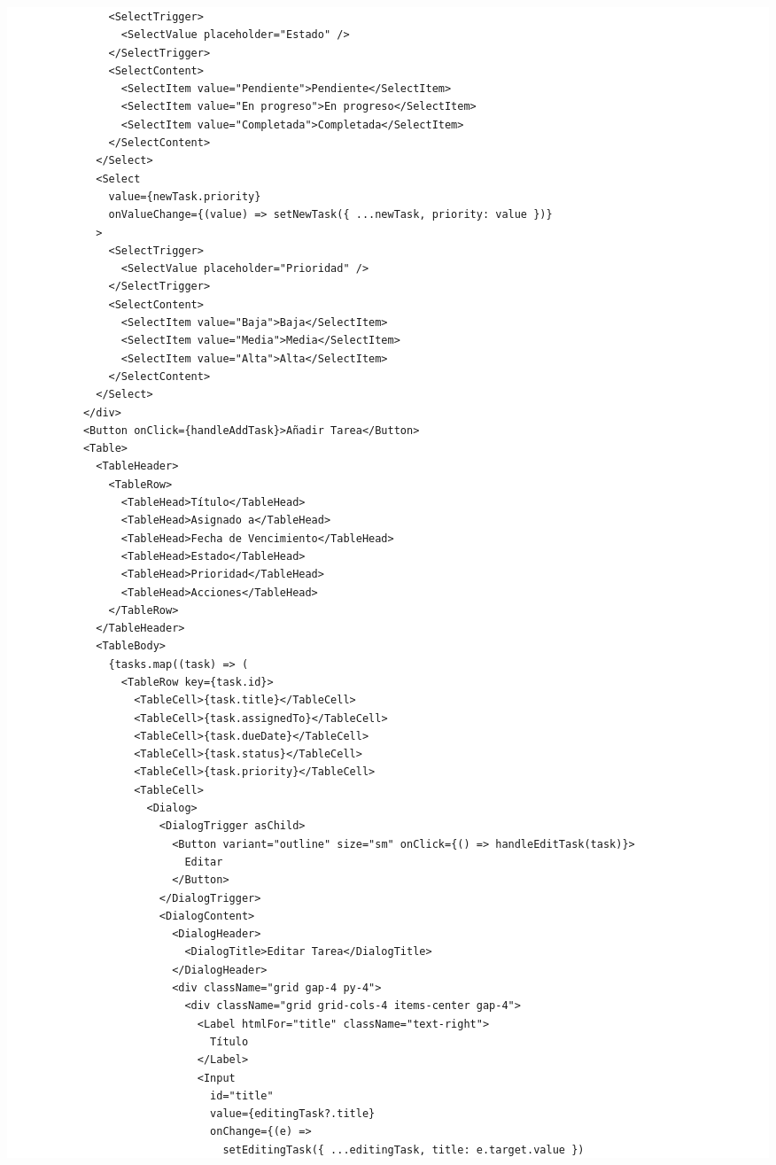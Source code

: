                     <SelectTrigger>
                      <SelectValue placeholder="Estado" />
                    </SelectTrigger>
                    <SelectContent>
                      <SelectItem value="Pendiente">Pendiente</SelectItem>
                      <SelectItem value="En progreso">En progreso</SelectItem>
                      <SelectItem value="Completada">Completada</SelectItem>
                    </SelectContent>
                  </Select>
                  <Select
                    value={newTask.priority}
                    onValueChange={(value) => setNewTask({ ...newTask, priority: value })}
                  >
                    <SelectTrigger>
                      <SelectValue placeholder="Prioridad" />
                    </SelectTrigger>
                    <SelectContent>
                      <SelectItem value="Baja">Baja</SelectItem>
                      <SelectItem value="Media">Media</SelectItem>
                      <SelectItem value="Alta">Alta</SelectItem>
                    </SelectContent>
                  </Select>
                </div>
                <Button onClick={handleAddTask}>Añadir Tarea</Button>
                <Table>
                  <TableHeader>
                    <TableRow>
                      <TableHead>Título</TableHead>
                      <TableHead>Asignado a</TableHead>
                      <TableHead>Fecha de Vencimiento</TableHead>
                      <TableHead>Estado</TableHead>
                      <TableHead>Prioridad</TableHead>
                      <TableHead>Acciones</TableHead>
                    </TableRow>
                  </TableHeader>
                  <TableBody>
                    {tasks.map((task) => (
                      <TableRow key={task.id}>
                        <TableCell>{task.title}</TableCell>
                        <TableCell>{task.assignedTo}</TableCell>
                        <TableCell>{task.dueDate}</TableCell>
                        <TableCell>{task.status}</TableCell>
                        <TableCell>{task.priority}</TableCell>
                        <TableCell>
                          <Dialog>
                            <DialogTrigger asChild>
                              <Button variant="outline" size="sm" onClick={() => handleEditTask(task)}>
                                Editar
                              </Button>
                            </DialogTrigger>
                            <DialogContent>
                              <DialogHeader>
                                <DialogTitle>Editar Tarea</DialogTitle>
                              </DialogHeader>
                              <div className="grid gap-4 py-4">
                                <div className="grid grid-cols-4 items-center gap-4">
                                  <Label htmlFor="title" className="text-right">
                                    Título
                                  </Label>
                                  <Input
                                    id="title"
                                    value={editingTask?.title}
                                    onChange={(e) =>
                                      setEditingTask({ ...editingTask, title: e.target.value })